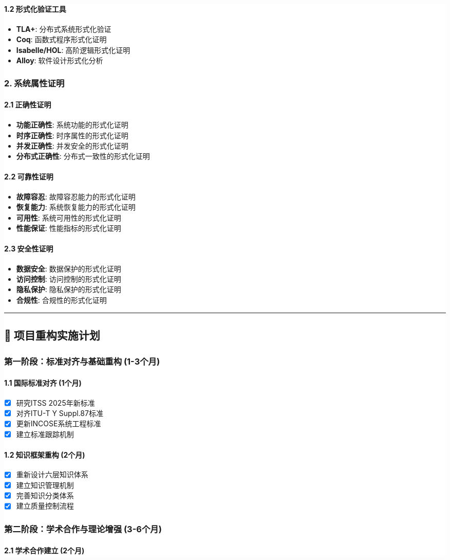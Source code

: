#### 1.2 形式化验证工具

- **TLA+**: 分布式系统形式化验证
- **Coq**: 函数式程序形式化证明
- **Isabelle/HOL**: 高阶逻辑形式化证明
- **Alloy**: 软件设计形式化分析

### 2. 系统属性证明

#### 2.1 正确性证明

- **功能正确性**: 系统功能的形式化证明
- **时序正确性**: 时序属性的形式化证明
- **并发正确性**: 并发安全的形式化证明
- **分布式正确性**: 分布式一致性的形式化证明

#### 2.2 可靠性证明

- **故障容忍**: 故障容忍能力的形式化证明
- **恢复能力**: 系统恢复能力的形式化证明
- **可用性**: 系统可用性的形式化证明
- **性能保证**: 性能指标的形式化证明

#### 2.3 安全性证明

- **数据安全**: 数据保护的形式化证明
- **访问控制**: 访问控制的形式化证明
- **隐私保护**: 隐私保护的形式化证明
- **合规性**: 合规性的形式化证明

---

## 🎯 项目重构实施计划

### 第一阶段：标准对齐与基础重构 (1-3个月)

#### 1.1 国际标准对齐 (1个月)

- [x] 研究ITSS 2025年新标准
- [x] 对齐ITU-T Y Suppl.87标准
- [x] 更新INCOSE系统工程标准
- [x] 建立标准跟踪机制

#### 1.2 知识框架重构 (2个月)

- [x] 重新设计六层知识体系
- [x] 建立知识管理机制
- [x] 完善知识分类体系
- [x] 建立质量控制流程

### 第二阶段：学术合作与理论增强 (3-6个月)

#### 2.1 学术合作建立 (2个月)
